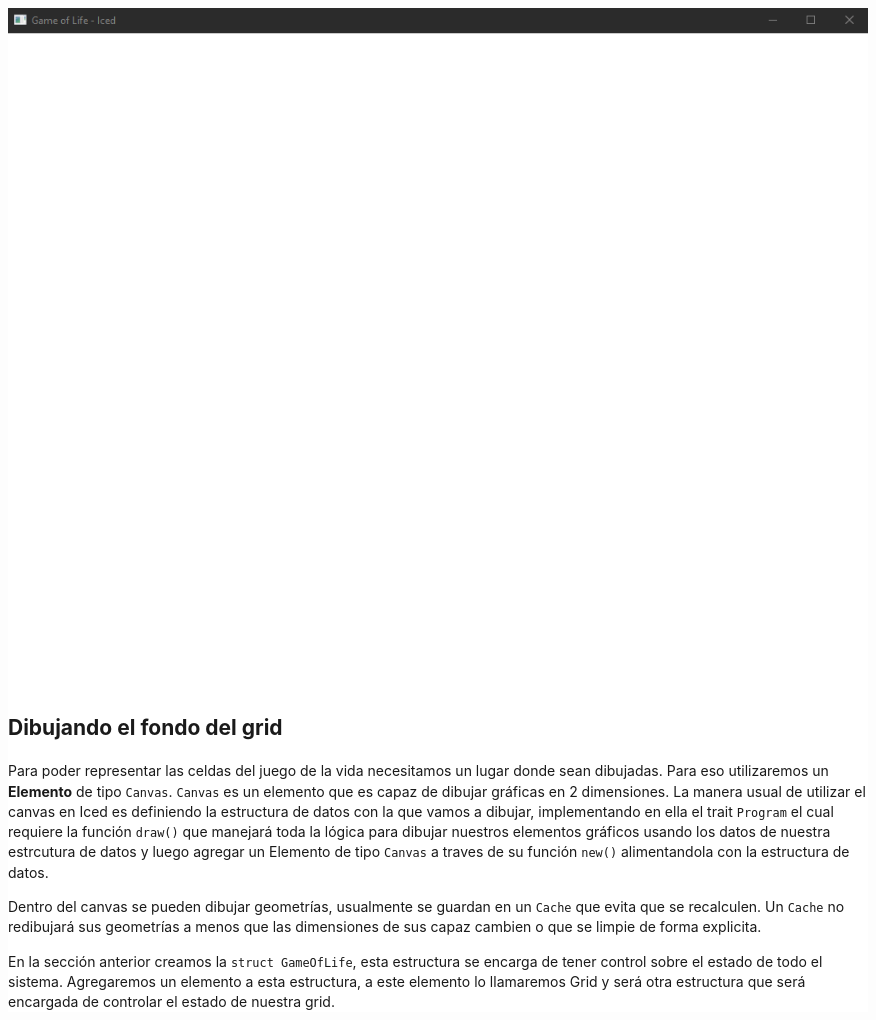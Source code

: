 ![Ventana de aplicación vacía](./images/gol01.png)

## Dibujando el fondo del grid

Para poder representar las celdas del juego de la vida necesitamos un lugar donde sean dibujadas. Para eso utilizaremos un **Elemento** de tipo `Canvas`. `Canvas` es un elemento que es capaz de dibujar gráficas en 2 dimensiones. La manera usual de utilizar el canvas en Iced es definiendo la estructura de datos con la que vamos a dibujar, implementando en ella el trait `Program` el cual requiere la función `draw()` que manejará toda la lógica para dibujar nuestros elementos gráficos usando los datos de nuestra estrcutura de datos y luego agregar un Elemento de tipo `Canvas` a traves de su función `new()` alimentandola con la estructura de datos.

Dentro del canvas se pueden dibujar geometrías, usualmente se guardan en un `Cache` que evita que se recalculen. Un `Cache` no redibujará sus geometrías a menos que las dimensiones de sus capaz cambien o que se limpie de forma explicita.

En la sección anterior creamos la `struct GameOfLife`, esta estructura se encarga de tener control sobre el estado de todo el sistema. Agregaremos un elemento a esta estructura, a este elemento lo llamaremos Grid y será otra estructura que será encargada de controlar el estado de nuestra grid.
